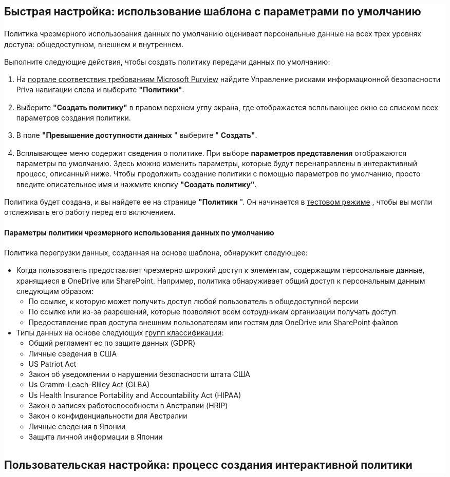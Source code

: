 ## <a name="quick-setup-use-a-template-with-default-settings"></a>Быстрая настройка: использование шаблона с параметрами по умолчанию

Политика чрезмерного использования данных по умолчанию оценивает персональные данные на всех трех уровнях доступа: общедоступном, внешнем и внутреннем.

Выполните следующие действия, чтобы создать политику передачи данных по умолчанию:

1. На [портале соответствия требованиям Microsoft Purview](https://compliance.microsoft.com/) найдите Управление рисками информационной безопасности Priva навигации слева и выберите **"Политики"**.

2. Выберите **"Создать политику"** в правом верхнем углу экрана, где отображается всплывающее окно со списком всех параметров создания политики.

3. В поле **"Превышение доступности данных** " выберите " **Создать"**.

4. Всплывающее меню содержит сведения о политике. При выборе **параметров представления** отображаются параметры по умолчанию. Здесь можно изменить параметры, которые будут перенаправлены в интерактивный процесс, описанный ниже. Чтобы продолжить создание политики с помощью параметров по умолчанию, просто введите описательное имя и нажмите кнопку **"Создать политику"**.

Политика будет создана, и вы найдете ее на странице **"Политики** ". Он начинается в [тестовом режиме](risk-management-policies.md#testing-a-policy) , чтобы вы могли отслеживать его работу перед его включением.

#### <a name="default-data-overexposure-policy-settings"></a>Параметры политики чрезмерного использования данных по умолчанию

Политика перегрузки данных, созданная на основе шаблона, обнаружит следующее:

- Когда пользователь предоставляет чрезмерно широкий доступ к элементам, содержащим персональные данные, хранящиеся в OneDrive или SharePoint. Например, политика обнаруживает общий доступ к персональным данным следующим образом:
    - По ссылке, к которую может получить доступ любой пользователь в общедоступной версии
    - По ссылке или из-за разрешений, которые позволяют всем сотрудникам организации получать доступ
    - Предоставление прав доступа внешним пользователям или гостям для OneDrive или SharePoint файлов
- Типы данных на основе следующих [групп классификации](risk-management-policies.md#classification-groups):
    - Общий регламент ес по защите данных (GDPR)
    - Личные сведения в США
    - US Patriot Act
    - Закон об уведомлении о нарушении безопасности штата США
    - Us Gramm-Leach-Bliley Act (GLBA)
    - Us Health Insurance Portability and Accountability Act (HIPAA)
    - Закон о записях работоспособности в Австралии (HRIP)
    - Закон о конфиденциальности для Австралии
    - Личные сведения в Японии
    - Защита личной информации в Японии

## <a name="custom-setup-guided-policy-creation-process"></a>Пользовательская настройка: процесс создания интерактивной политики

